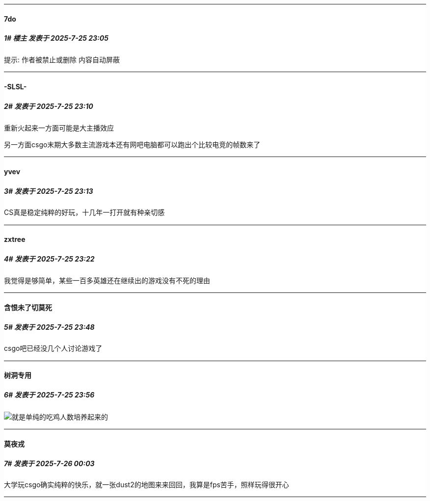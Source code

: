﻿
*****

####  7do  
##### 1#       楼主       发表于 2025-7-25 23:05

提示: 作者被禁止或删除 内容自动屏蔽

*****

####  -SLSL-  
##### 2#       发表于 2025-7-25 23:10

重新火起来一方面可能是大主播效应

另一方面csgo末期大多数主流游戏本还有网吧电脑都可以跑出个比较电竞的帧数来了

*****

####  yvev  
##### 3#       发表于 2025-7-25 23:13

CS真是稳定纯粹的好玩，十几年一打开就有种亲切感

*****

####  zxtree  
##### 4#       发表于 2025-7-25 23:22

我觉得是够简单，某些一百多英雄还在继续出的游戏没有不死的理由

*****

####  含恨未了切莫死  
##### 5#       发表于 2025-7-25 23:48

csgo吧已经没几个人讨论游戏了

*****

####  树洞专用  
##### 6#       发表于 2025-7-25 23:56

<img src="https://static.stage1st.com/image/smiley/face2017/067.png" referrerpolicy="no-referrer">就是单纯的吃鸡人数培养起来的

*****

####  莫夜戎  
##### 7#       发表于 2025-7-26 00:03

大学玩csgo确实纯粹的快乐，就一张dust2的地图来来回回，我算是fps苦手，照样玩得很开心

*****
